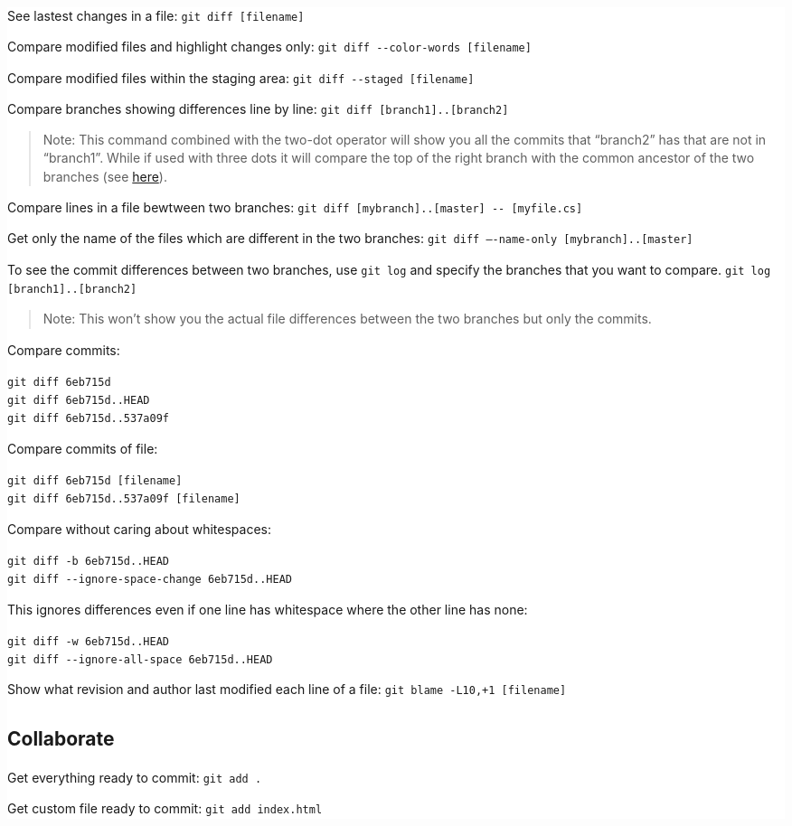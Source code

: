 See lastest changes in a file: `git diff [filename]`

Compare modified files and highlight changes only: `git diff --color-words [filename]`

Compare modified files within the staging area: `git diff --staged [filename]`

Compare branches showing differences line by line: `git diff [branch1]..[branch2]`

> Note: This command combined with the two-dot operator will show you all the commits that “branch2” has that are not in “branch1”. While if used with three dots it will compare the top of the right branch with the common ancestor of the two branches (see [here](https://devconnected.com/how-to-compare-two-git-branches/)).

Compare lines in a file bewtween two branches:
`git diff [mybranch]..[master] -- [myfile.cs]`

Get only the name of the files which are different in the two branches:
`git diff –-name-only [mybranch]..[master]`

To see the commit differences between two branches, use `git log` and specify the branches that you want to compare.
`git log [branch1]..[branch2]`

> Note: This won’t show you the actual file differences between the two branches but only the commits.

Compare commits:
```
git diff 6eb715d
git diff 6eb715d..HEAD
git diff 6eb715d..537a09f
```

Compare commits of file:
```
git diff 6eb715d [filename]
git diff 6eb715d..537a09f [filename]
```

Compare without caring about whitespaces:
```
git diff -b 6eb715d..HEAD
git diff --ignore-space-change 6eb715d..HEAD
```

This ignores differences even if one line has whitespace where the other line has none:
```
git diff -w 6eb715d..HEAD
git diff --ignore-all-space 6eb715d..HEAD
```

Show what revision and author last modified each line of a file: `git blame -L10,+1 [filename]`

## Collaborate

Get everything ready to commit: `git add .`

Get custom file ready to commit: `git add index.html`
